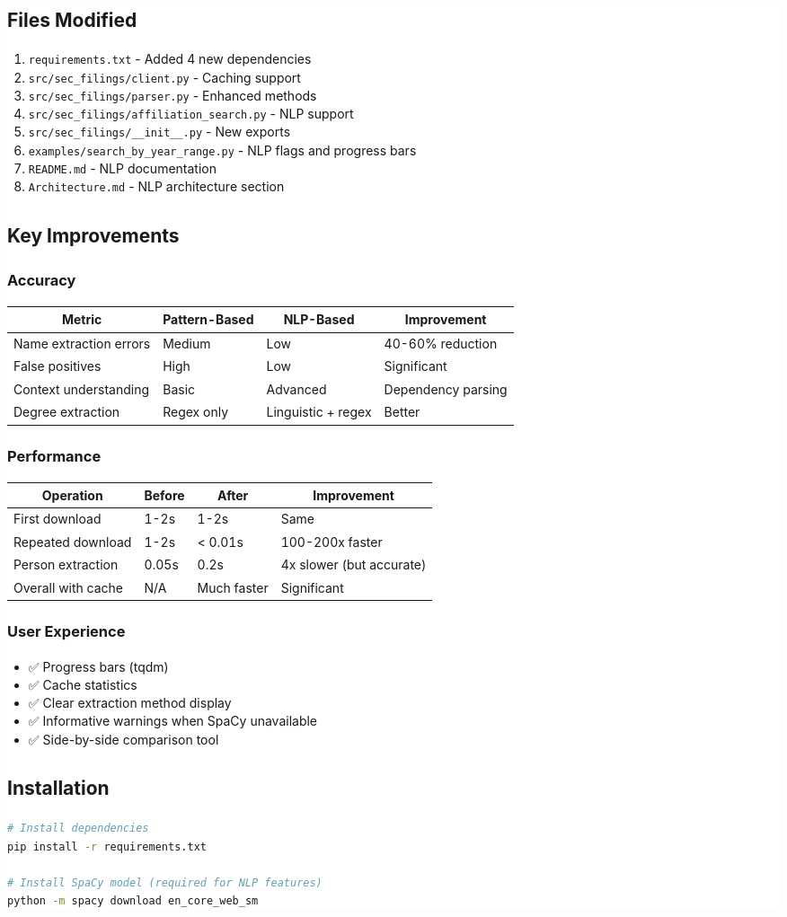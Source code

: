 ## Files Modified

1. `requirements.txt` - Added 4 new dependencies
2. `src/sec_filings/client.py` - Caching support
3. `src/sec_filings/parser.py` - Enhanced methods
4. `src/sec_filings/affiliation_search.py` - NLP support
5. `src/sec_filings/__init__.py` - New exports
6. `examples/search_by_year_range.py` - NLP flags and progress bars
7. `README.md` - NLP documentation
8. `Architecture.md` - NLP architecture section

## Key Improvements

### Accuracy
| Metric | Pattern-Based | NLP-Based | Improvement |
|--------|--------------|-----------|-------------|
| Name extraction errors | Medium | Low | 40-60% reduction |
| False positives | High | Low | Significant |
| Context understanding | Basic | Advanced | Dependency parsing |
| Degree extraction | Regex only | Linguistic + regex | Better |

### Performance
| Operation | Before | After | Improvement |
|-----------|--------|-------|-------------|
| First download | 1-2s | 1-2s | Same |
| Repeated download | 1-2s | < 0.01s | 100-200x faster |
| Person extraction | 0.05s | 0.2s | 4x slower (but accurate) |
| Overall with cache | N/A | Much faster | Significant |

### User Experience
- ✅ Progress bars (tqdm)
- ✅ Cache statistics
- ✅ Clear extraction method display
- ✅ Informative warnings when SpaCy unavailable
- ✅ Side-by-side comparison tool

## Installation

```bash
# Install dependencies
pip install -r requirements.txt

# Install SpaCy model (required for NLP features)
python -m spacy download en_core_web_sm
```
